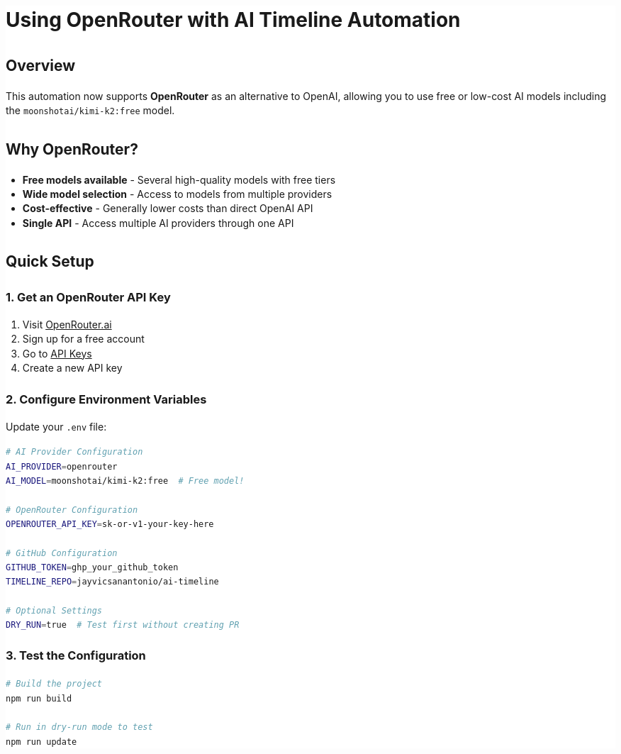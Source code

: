 # Using OpenRouter with AI Timeline Automation

## Overview

This automation now supports **OpenRouter** as an alternative to OpenAI, allowing you to use free or low-cost AI models including the `moonshotai/kimi-k2:free` model.

## Why OpenRouter?

- **Free models available** - Several high-quality models with free tiers
- **Wide model selection** - Access to models from multiple providers
- **Cost-effective** - Generally lower costs than direct OpenAI API
- **Single API** - Access multiple AI providers through one API

## Quick Setup

### 1. Get an OpenRouter API Key

1. Visit [OpenRouter.ai](https://openrouter.ai)
2. Sign up for a free account
3. Go to [API Keys](https://openrouter.ai/keys)
4. Create a new API key

### 2. Configure Environment Variables

Update your `.env` file:

```bash
# AI Provider Configuration
AI_PROVIDER=openrouter
AI_MODEL=moonshotai/kimi-k2:free  # Free model!

# OpenRouter Configuration
OPENROUTER_API_KEY=sk-or-v1-your-key-here

# GitHub Configuration
GITHUB_TOKEN=ghp_your_github_token
TIMELINE_REPO=jayvicsanantonio/ai-timeline

# Optional Settings
DRY_RUN=true  # Test first without creating PR
```

### 3. Test the Configuration

```bash
# Build the project
npm run build

# Run in dry-run mode to test
npm run update
```
